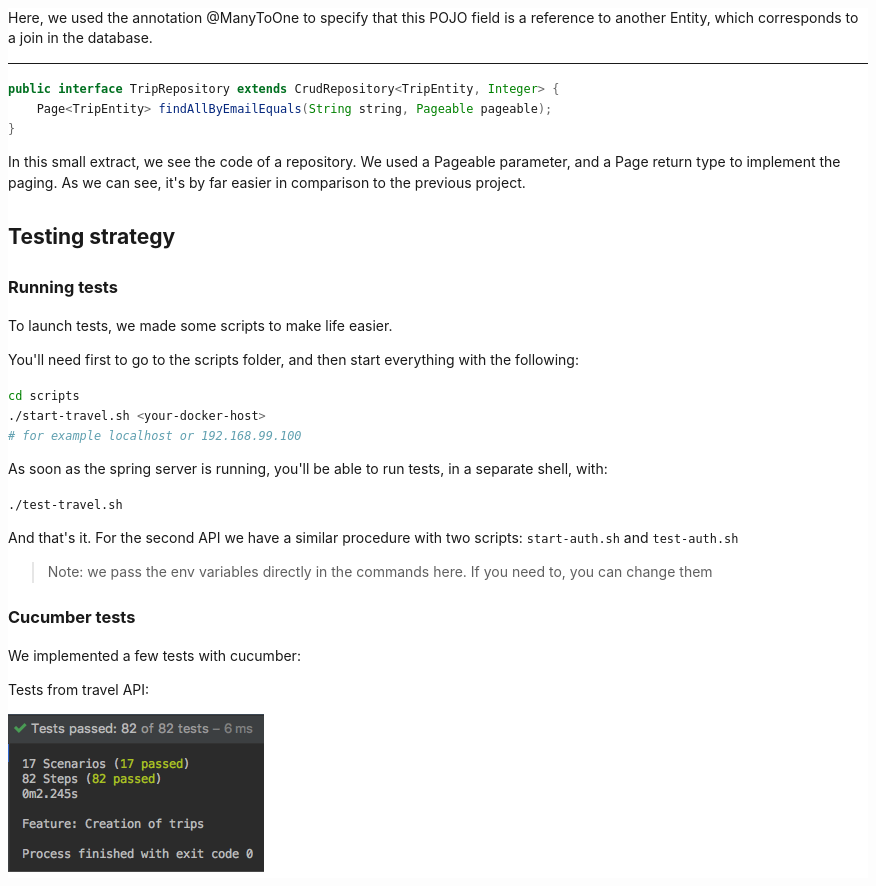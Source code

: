 Here, we used the annotation @ManyToOne to specify that this POJO field is a reference to another Entity, which corresponds to a join in the database. 

___

```java
public interface TripRepository extends CrudRepository<TripEntity, Integer> {
    Page<TripEntity> findAllByEmailEquals(String string, Pageable pageable);
}
```

In this small extract, we see the code of a repository. We used a Pageable parameter, and a Page return type to implement the paging. As we can see, it's by far easier in comparison to the previous project.

## Testing strategy

### Running tests

To launch tests, we made some scripts to make life easier.

You'll need first to go to the scripts folder, and then start everything with the following:

```bash
cd scripts
./start-travel.sh <your-docker-host> 
# for example localhost or 192.168.99.100
```

As soon as the spring server is running, you'll be able to run tests, in a separate shell, with:

```
./test-travel.sh
```

And that's it. For the second API we have a similar procedure with two scripts: `start-auth.sh` and `test-auth.sh`

> Note: we pass the env variables directly in the commands here. If you need to, you can change them

### Cucumber tests

We implemented a few tests with cucumber:

Tests from travel API:

![test-travel](./report-img/test-travel.png)
